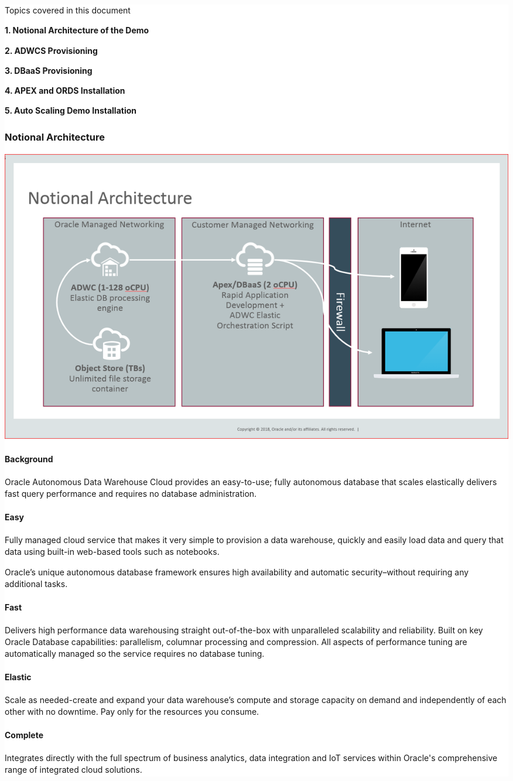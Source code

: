 Topics covered in this document

**1. Notional Architecture of the Demo**

**2. ADWCS Provisioning**

**3. DBaaS Provisioning**

**4. APEX and ORDS Installation**

**5. Auto Scaling Demo Installation**

### Notional Architecture

![](./images/Notional_Architecure.PNG)

#### Background

Oracle Autonomous Data Warehouse Cloud provides an easy-to-use; fully autonomous database that scales elastically delivers fast query performance and requires no database administration.

#### Easy
Fully managed cloud service that makes it very simple to provision a data warehouse, quickly and easily load data and query that data using built-in web-based tools such as notebooks.
 
Oracle’s unique autonomous database framework ensures high availability and automatic security–without requiring any additional tasks.
#### Fast
Delivers high performance data warehousing straight out-of-the-box with unparalleled scalability and reliability. Built on key Oracle Database capabilities: parallelism, columnar processing and compression. All aspects of performance tuning are automatically managed so the service requires no database tuning.
#### Elastic
Scale as needed-create and expand your data warehouse’s compute and storage capacity on demand and independently of each other with no downtime. Pay only for the resources you consume.
#### Complete
Integrates directly with the full spectrum of business analytics, data integration and IoT services within Oracle's comprehensive range of integrated cloud solutions.
